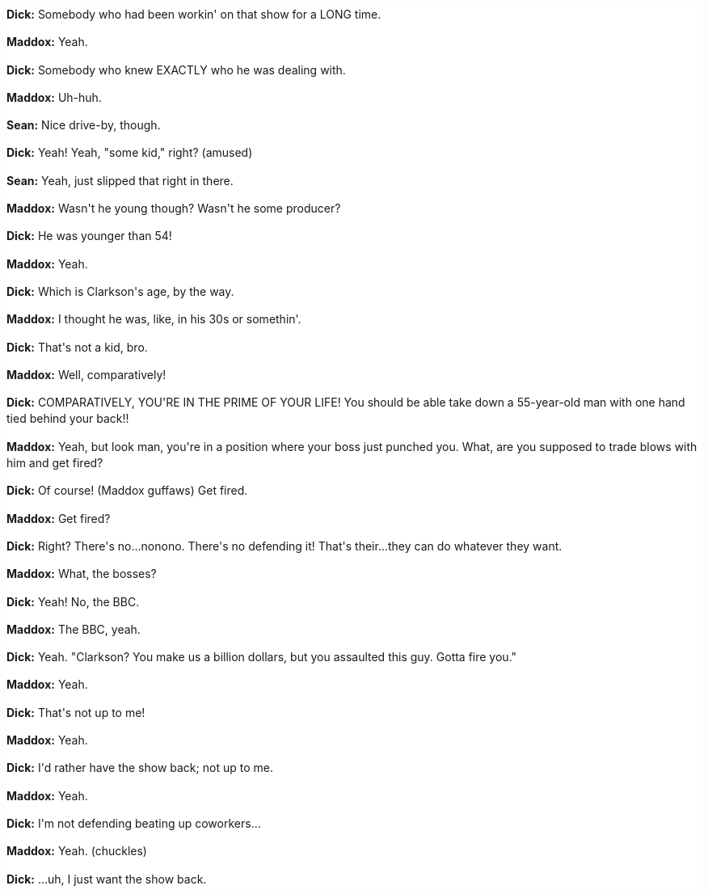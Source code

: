 **Dick:** Somebody who had been workin' on that show for a LONG time.

**Maddox:** Yeah.

**Dick:** Somebody who knew EXACTLY who he was dealing with.

**Maddox:** Uh-huh.

**Sean:** Nice drive-by, though.

**Dick:** Yeah! Yeah, "some kid," right? (amused)

**Sean:** Yeah, just slipped that right in there.

**Maddox:** Wasn't he young though? Wasn't he some producer?

**Dick:** He was younger than 54!

**Maddox:** Yeah.

**Dick:** Which is Clarkson's age, by the way.

**Maddox:** I thought he was, like, in his 30s or somethin'.

**Dick:** That's not a kid, bro.

**Maddox:** Well, comparatively!

**Dick:** COMPARATIVELY, YOU'RE IN THE PRIME OF YOUR LIFE! You should be able take down a 55-year-old man with one hand tied behind your back!!

**Maddox:** Yeah, but look man, you're in a position where your boss just punched you. What, are you supposed to trade blows with him and get fired?

**Dick:** Of course! (Maddox guffaws) Get fired.

**Maddox:** Get fired?

**Dick:** Right? There's no...nonono. There's no defending it! That's their...they can do whatever they want.

**Maddox:** What, the bosses?

**Dick:** Yeah! No, the BBC.

**Maddox:** The BBC, yeah.

**Dick:** Yeah. "Clarkson? You make us a billion dollars, but you assaulted this guy. Gotta fire you."

**Maddox:** Yeah.

**Dick:** That's not up to me!

**Maddox:** Yeah.

**Dick:** I'd rather have the show back; not up to me.

**Maddox:** Yeah.

**Dick:** I'm not defending beating up coworkers...

**Maddox:** Yeah. (chuckles)

**Dick:** ...uh, I just want the show back.
